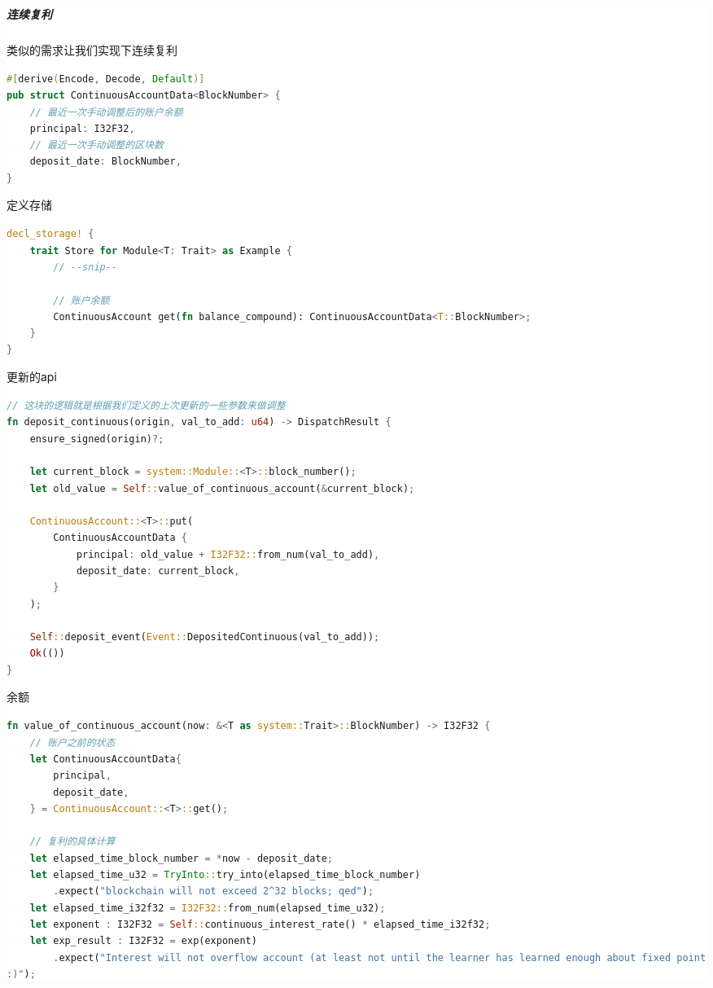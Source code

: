 ##### 连续复利

类似的需求让我们实现下连续复利

```rust
#[derive(Encode, Decode, Default)]
pub struct ContinuousAccountData<BlockNumber> {
    // 最近一次手动调整后的账户余额
    principal: I32F32,
    // 最近一次手动调整的区块数
    deposit_date: BlockNumber,
}
```

定义存储

```rust
decl_storage! {
    trait Store for Module<T: Trait> as Example {
        // --snip--

        // 账户余额
        ContinuousAccount get(fn balance_compound): ContinuousAccountData<T::BlockNumber>;
    }
}
```

更新的api

```rust
// 这块的逻辑就是根据我们定义的上次更新的一些参数来做调整
fn deposit_continuous(origin, val_to_add: u64) -> DispatchResult {
    ensure_signed(origin)?;

    let current_block = system::Module::<T>::block_number();
    let old_value = Self::value_of_continuous_account(&current_block);

    ContinuousAccount::<T>::put(
        ContinuousAccountData {
            principal: old_value + I32F32::from_num(val_to_add),
            deposit_date: current_block,
        }
    );

    Self::deposit_event(Event::DepositedContinuous(val_to_add));
    Ok(())
}
```

余额

```rust
fn value_of_continuous_account(now: &<T as system::Trait>::BlockNumber) -> I32F32 {
    // 账户之前的状态
    let ContinuousAccountData{
        principal,
        deposit_date,
    } = ContinuousAccount::<T>::get();

    // 复利的具体计算
    let elapsed_time_block_number = *now - deposit_date;
    let elapsed_time_u32 = TryInto::try_into(elapsed_time_block_number)
        .expect("blockchain will not exceed 2^32 blocks; qed");
    let elapsed_time_i32f32 = I32F32::from_num(elapsed_time_u32);
    let exponent : I32F32 = Self::continuous_interest_rate() * elapsed_time_i32f32;
    let exp_result : I32F32 = exp(exponent)
        .expect("Interest will not overflow account (at least not until the learner has learned enough about fixed point :)");
```